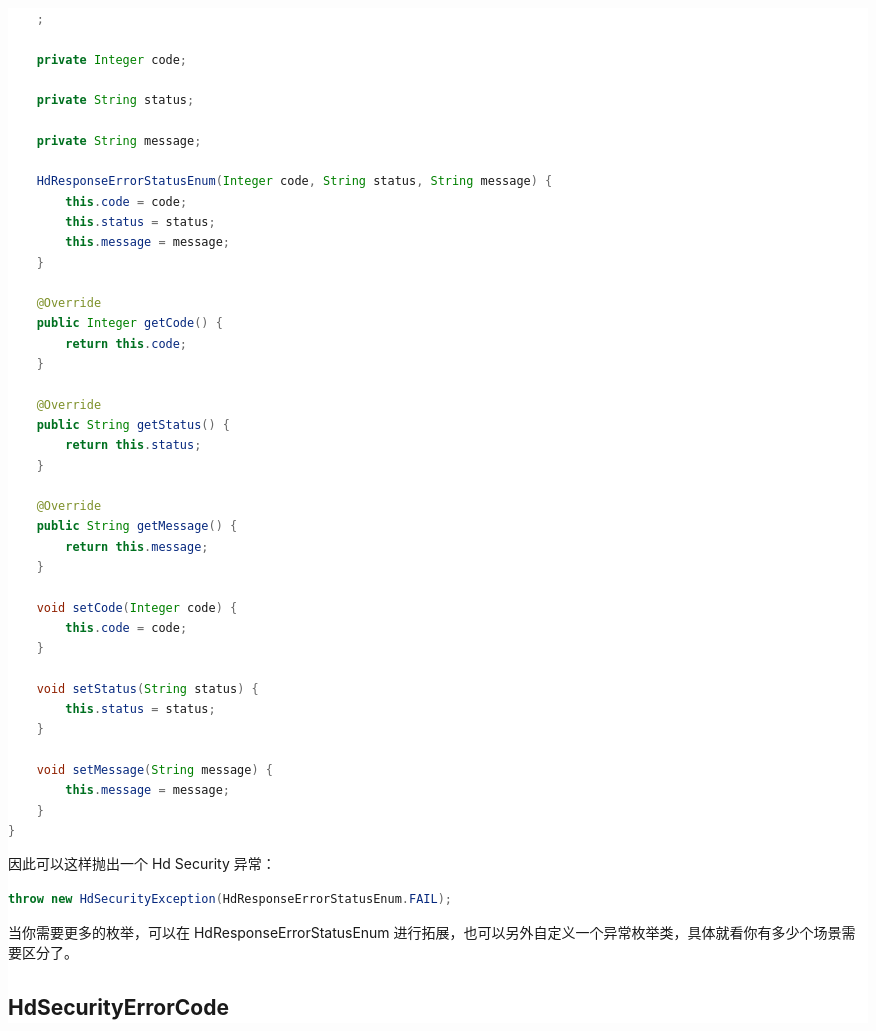 ```java
    ;

    private Integer code;

    private String status;

    private String message;

    HdResponseErrorStatusEnum(Integer code, String status, String message) {
        this.code = code;
        this.status = status;
        this.message = message;
    }

    @Override
    public Integer getCode() {
        return this.code;
    }

    @Override
    public String getStatus() {
        return this.status;
    }

    @Override
    public String getMessage() {
        return this.message;
    }

    void setCode(Integer code) {
        this.code = code;
    }

    void setStatus(String status) {
        this.status = status;
    }

    void setMessage(String message) {
        this.message = message;
    }
}
```

因此可以这样抛出一个 Hd Security 异常：

```java
throw new HdSecurityException(HdResponseErrorStatusEnum.FAIL);
```

当你需要更多的枚举，可以在 HdResponseErrorStatusEnum 进行拓展，也可以另外自定义一个异常枚举类，具体就看你有多少个场景需要区分了。

## HdSecurityErrorCode
